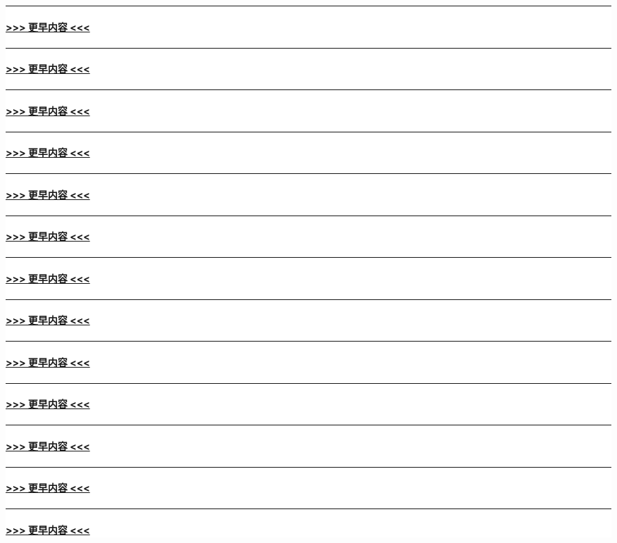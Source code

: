 ----
#### [ >>> 更早内容 <<< ](../indexes/sedKJ511b-earlier.md?t=11010702)

----
#### [ >>> 更早内容 <<< ](../indexes/sedKJ511b-earlier.md?t=11010751)

----
#### [ >>> 更早内容 <<< ](../indexes/sedKJ511b-earlier.md?t=11010802)

----
#### [ >>> 更早内容 <<< ](../indexes/sedKJ511b-earlier.md?t=11010852)

----
#### [ >>> 更早内容 <<< ](../indexes/sedKJ511b-earlier.md?t=11010902)

----
#### [ >>> 更早内容 <<< ](../indexes/sedKJ511b-earlier.md?t=11010951)

----
#### [ >>> 更早内容 <<< ](../indexes/sedKJ511b-earlier.md?t=11011002)

----
#### [ >>> 更早内容 <<< ](../indexes/sedKJ511b-earlier.md?t=11011051)

----
#### [ >>> 更早内容 <<< ](../indexes/sedKJ511b-earlier.md?t=11011102)

----
#### [ >>> 更早内容 <<< ](../indexes/sedKJ511b-earlier.md?t=11011151)

----
#### [ >>> 更早内容 <<< ](../indexes/sedKJ511b-earlier.md?t=11011201)

----
#### [ >>> 更早内容 <<< ](../indexes/sedKJ511b-earlier.md?t=11011251)

----
#### [ >>> 更早内容 <<< ](../indexes/sedKJ511b-earlier.md?t=11011302)

